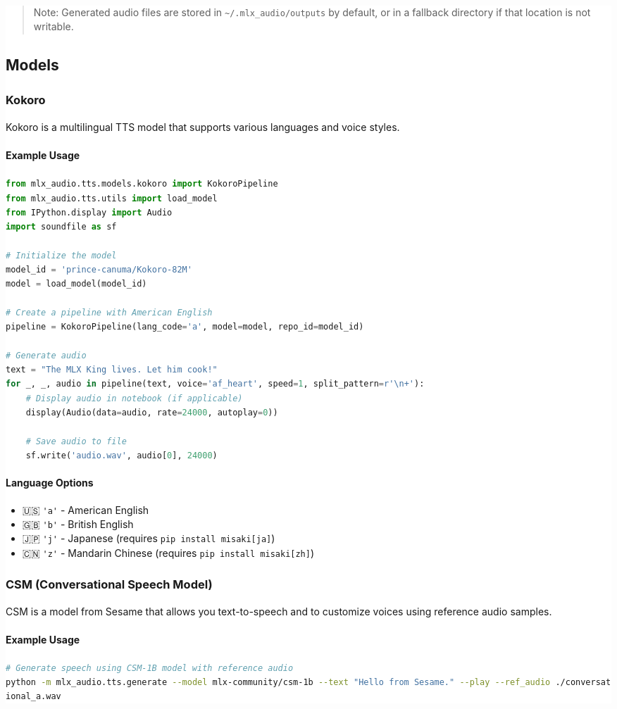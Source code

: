 > Note: Generated audio files are stored in `~/.mlx_audio/outputs` by default, or in a fallback directory if that location is not writable.

## Models

### Kokoro

Kokoro is a multilingual TTS model that supports various languages and voice styles.

#### Example Usage

```python
from mlx_audio.tts.models.kokoro import KokoroPipeline
from mlx_audio.tts.utils import load_model
from IPython.display import Audio
import soundfile as sf

# Initialize the model
model_id = 'prince-canuma/Kokoro-82M'
model = load_model(model_id)

# Create a pipeline with American English
pipeline = KokoroPipeline(lang_code='a', model=model, repo_id=model_id)

# Generate audio
text = "The MLX King lives. Let him cook!"
for _, _, audio in pipeline(text, voice='af_heart', speed=1, split_pattern=r'\n+'):
    # Display audio in notebook (if applicable)
    display(Audio(data=audio, rate=24000, autoplay=0))

    # Save audio to file
    sf.write('audio.wav', audio[0], 24000)
```

#### Language Options

- 🇺🇸 `'a'` - American English
- 🇬🇧 `'b'` - British English
- 🇯🇵 `'j'` - Japanese (requires `pip install misaki[ja]`)
- 🇨🇳 `'z'` - Mandarin Chinese (requires `pip install misaki[zh]`)

### CSM (Conversational Speech Model)

CSM is a model from Sesame that allows you text-to-speech and to customize voices using reference audio samples.

#### Example Usage

```bash
# Generate speech using CSM-1B model with reference audio
python -m mlx_audio.tts.generate --model mlx-community/csm-1b --text "Hello from Sesame." --play --ref_audio ./conversational_a.wav
```
